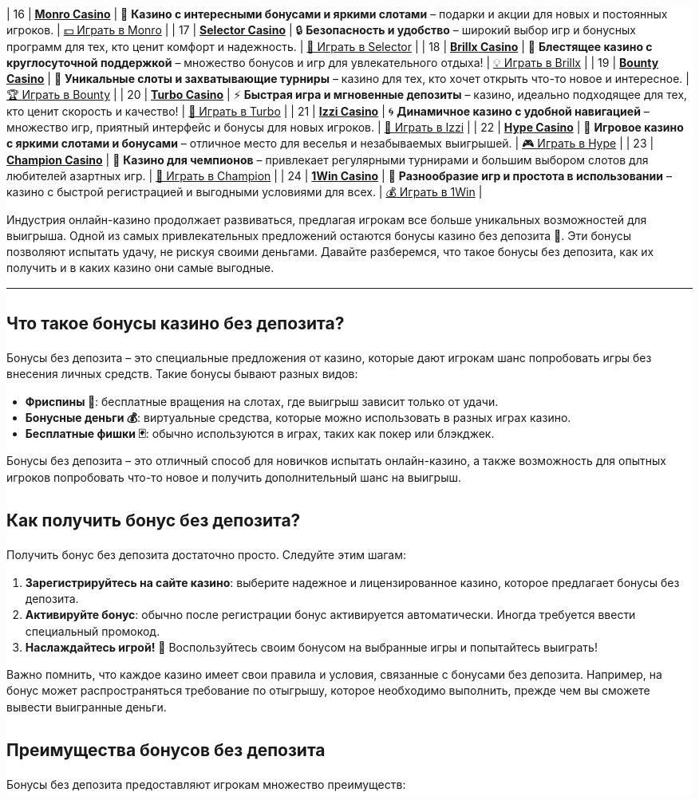 | 16 | **[Monro Casino](https://mnr-ircp01.com/c3ce72a2c)**         | 🎈 **Казино с интересными бонусами и яркими слотами** – подарки и акции для новых и постоянных игроков.                                                    | [💵 Играть в Monro](https://mnr-ircp01.com/c3ce72a2c)                                  |
| 17 | **[Selector Casino](https://gosel.cam/SELVK)**               | 🔒 **Безопасность и удобство** – широкий выбор игр и бонусных программ для тех, кто ценит комфорт и надежность.                                             | [🔗 Играть в Selector](https://gosel.cam/SELVK)                                        |
| 18 | **[Brillx Casino](https://brillx.pub/BRIVK)**                | 💎 **Блестящее казино с круглосуточной поддержкой** – множество бонусов и игр для увлекательного отдыха!                                                   | [💡 Играть в Brillx](https://brillx.pub/BRIVK)                                         |
| 19 | **[Bounty Casino](https://bounty-casino.de/BOVK)**           | 🎁 **Уникальные слоты и захватывающие турниры** – казино для тех, кто хочет открыть что-то новое и интересное.                                             | [🏆 Играть в Bounty](https://bounty-casino.de/BOVK)                                    |
| 20 | **[Turbo Casino](https://turbo-casino.pro/TURVK)**           | ⚡ **Быстрая игра и мгновенные депозиты** – казино, идеально подходящее для тех, кто ценит скорость и качество!                                             | [🚀 Играть в Turbo](https://turbo-casino.pro/TURVK)                                    |
| 21 | **[Izzi Casino](https://izzi-fr03.com/ca7c8a7b7)**           | 🌀 **Динамичное казино с удобной навигацией** – множество игр, приятный интерфейс и бонусы для новых игроков.                                              | [💸 Играть в Izzi](https://izzi-fr03.com/ca7c8a7b7)                                    |
| 22 | **[Hype Casino](https://hypekaz.com/dc2f44ad0)**             | 🎊 **Игровое казино с яркими слотами и бонусами** – отличное место для веселья и незабываемых выигрышей.                                                   | [🎮 Играть в Hype](https://hypekaz.com/dc2f44ad0)                                      |
| 23 | **[Champion Casino](https://champcasino.ink/pobeda/doa-hats?p80412p305331p112c)** | 🏅 **Казино для чемпионов** – привлекает регулярными турнирами и большим выбором слотов для любителей азартных игр.                                        | [🥇 Играть в Champion](https://champcasino.ink/pobeda/doa-hats?p80412p305331p112c)      |
| 24 | **[1Win Casino](https://brandplay.link/6F5VqbyZ)**           | 🎯 **Разнообразие игр и простота в использовании** – казино с быстрой регистрацией и выгодными условиями для всех.                                        | [💰 Играть в 1Win](https://brandplay.link/6F5VqbyZ)                                     |

Индустрия онлайн-казино продолжает развиваться, предлагая игрокам все больше уникальных возможностей для выигрыша. Одной из самых привлекательных предложений остаются бонусы казино без депозита 🎁. Эти бонусы позволяют испытать удачу, не рискуя своими деньгами. Давайте разберемся, что такое бонусы без депозита, как их получить и в каких казино они самые выгодные.

---

## Что такое бонусы казино без депозита?

Бонусы без депозита – это специальные предложения от казино, которые дают игрокам шанс попробовать игры без внесения личных средств. Такие бонусы бывают разных видов:

- **Фриспины 🎰**: бесплатные вращения на слотах, где выигрыш зависит только от удачи.
- **Бонусные деньги 💰**: виртуальные средства, которые можно использовать в разных играх казино.
- **Бесплатные фишки 🃏**: обычно используются в играх, таких как покер или блэкджек.

Бонусы без депозита – это отличный способ для новичков испытать онлайн-казино, а также возможность для опытных игроков попробовать что-то новое и получить дополнительный шанс на выигрыш.

## Как получить бонус без депозита?

Получить бонус без депозита достаточно просто. Следуйте этим шагам:

1. **Зарегистрируйтесь на сайте казино**: выберите надежное и лицензированное казино, которое предлагает бонусы без депозита.
2. **Активируйте бонус**: обычно после регистрации бонус активируется автоматически. Иногда требуется ввести специальный промокод.
3. **Наслаждайтесь игрой!** 🎉 Воспользуйтесь своим бонусом на выбранные игры и попытайтесь выиграть!

Важно помнить, что каждое казино имеет свои правила и условия, связанные с бонусами без депозита. Например, на бонус может распространяться требование по отыгрышу, которое необходимо выполнить, прежде чем вы сможете вывести выигранные деньги.

## Преимущества бонусов без депозита

Бонусы без депозита предоставляют игрокам множество преимуществ:
